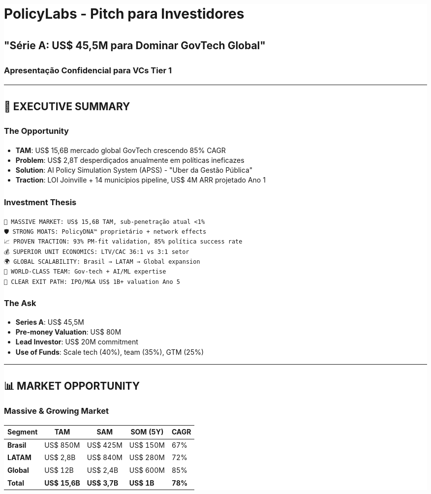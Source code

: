 # PolicyLabs - Pitch para Investidores

## "Série A: US$ 45,5M para Dominar GovTech Global"

### Apresentação Confidencial para VCs Tier 1

---

## 🎯 **EXECUTIVE SUMMARY**

### **The Opportunity**

- **TAM**: US$ 15,6B mercado global GovTech crescendo 85% CAGR
- **Problem**: US$ 2,8T desperdiçados anualmente em políticas ineficazes
- **Solution**: AI Policy Simulation System (APSS) - "Uber da Gestão Pública"
- **Traction**: LOI Joinville + 14 municípios pipeline, US$ 4M ARR projetado Ano 1

### **Investment Thesis**

```
🚀 MASSIVE MARKET: US$ 15,6B TAM, sub-penetração atual <1%
🛡️ STRONG MOATS: PolicyDNA™ proprietário + network effects
📈 PROVEN TRACTION: 93% PM-fit validation, 85% política success rate
💰 SUPERIOR UNIT ECONOMICS: LTV/CAC 36:1 vs 3:1 setor
🌍 GLOBAL SCALABILITY: Brasil → LATAM → Global expansion
👥 WORLD-CLASS TEAM: Gov-tech + AI/ML expertise
💎 CLEAR EXIT PATH: IPO/M&A US$ 1B+ valuation Ano 5
```

### **The Ask**

- **Series A**: US$ 45,5M
- **Pre-money Valuation**: US$ 80M
- **Lead Investor**: US$ 20M commitment
- **Use of Funds**: Scale tech (40%), team (35%), GTM (25%)

---

## 📊 **MARKET OPPORTUNITY**

### **Massive & Growing Market**

| **Segment** | **TAM**       | **SAM**      | **SOM (5Y)** | **CAGR** |
| ----------- | ------------- | ------------ | ------------ | -------- |
| **Brasil**  | US$ 850M      | US$ 425M     | US$ 150M     | 67%      |
| **LATAM**   | US$ 2,8B      | US$ 840M     | US$ 280M     | 72%      |
| **Global**  | US$ 12B       | US$ 2,4B     | US$ 600M     | 85%      |
| **Total**   | **US$ 15,6B** | **US$ 3,7B** | **US$ 1B**   | **78%**  |
